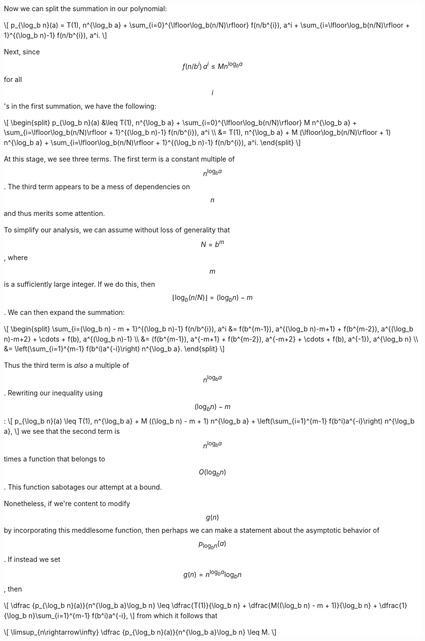Now we can split the summation in our polynomial:

\\[
p_{\log_b n}(a) = T(1)\, n^{\log_b a} + \sum_{i=0}^{\lfloor\log_b(n/N)\rfloor} f(n/b^{i})\, a^i + \sum_{i=\lfloor\log_b(n/N)\rfloor + 1}^{(\log_b n)-1} f(n/b^{i})\, a^i.
\\]

Next, since $$f(n/b^{i})\, a^i \leq M n^{\log_b a}$$ for all $$i$$'s in the first summation, we have the following:

\\[
\begin{split}
p_{\log_b n}(a) &\leq T(1)\, n^{\log_b a} + \sum_{i=0}^{\lfloor\log_b(n/N)\rfloor} M n^{\log_b a} + \sum_{i=\lfloor\log_b(n/N)\rfloor + 1}^{(\log_b n)-1} f(n/b^{i})\, a^i \\\\ &= T(1)\, n^{\log_b a} + M (\lfloor\log_b(n/N)\rfloor + 1) n^{\log_b a} + \sum_{i=\lfloor\log_b(n/N)\rfloor + 1}^{(\log_b n)-1} f(n/b^{i})\, a^i.
\end{split}
\\]

At this stage, we see three terms. The first term is a constant multiple of $$n^{\log_b a}$$. The third term appears to be a mess of dependencies on $$n$$ and thus merits some attention.

To simplify our analysis, we can assume without loss of generality that $$N = b^m$$, where $$m$$ is a sufficiently large integer. If we do this, then $$\lfloor\log_b(n/N)\rfloor = (\log_b n) - m$$. We can then expand the summation:

\\[
\begin{split}
\sum_{i=(\log_b n) - m + 1}^{(\log_b n)-1} f(n/b^{i})\, a^i &= f(b^{m-1})\,  a^{(\log_b n)-m+1} + f(b^{m-2})\,  a^{(\log_b n)-m+2} + \cdots + f(b)\,  a^{(\log_b n)-1} \\\\ &= (f(b^{m-1})\, a^{-m+1} + f(b^{m-2})\, a^{-m+2} + \cdots + f(b)\, a^{-1})\, a^{\log_b n} \\\\ &=  \left(\sum_{i=1}^{m-1} f(b^i)a^{-i}\right) n^{\log_b a}.
\end{split}
\\]


Thus the third term is *also* a multiple of $$n^{\log_b a}$$. Rewriting our inequality using $$(\log_b n) - m$$:
\\[
p_{\log_b n}(a) \leq T(1)\, n^{\log_b a} + M ((\log_b n) - m + 1) n^{\log_b a} + \left(\sum_{i=1}^{m-1} f(b^i)a^{-i}\right) n^{\log_b a},
\\]
we see that the second term is $$n^{\log_b a}$$ times a function that belongs to $$O(\log_b n)$$. This function sabotages our attempt at a bound.

Nonetheless, if we're content to modify $$g(n)$$ by incorporating this meddlesome function, then perhaps we can make a statement about the asymptotic behavior of $$p_{\log_b n}(a)$$. If instead we set $$g(n) = n^{\log_b a}\log_b n$$, then

\\[
\dfrac {p_{\log_b n}(a)}{n^{\log_b a}\log_b n} \leq \dfrac{T(1)}{\log_b n} + \dfrac{M((\log_b n) - m + 1)}{\log_b n} + \dfrac{1}{\log_b n}\sum_{i=1}^{m-1} f(b^i)a^{-i},
\\]
from which it follows that

\\[
\limsup_{n\rightarrow\infty} \dfrac {p_{\log_b n}(a)}{n^{\log_b a}\log_b n} \leq M.
\\]
